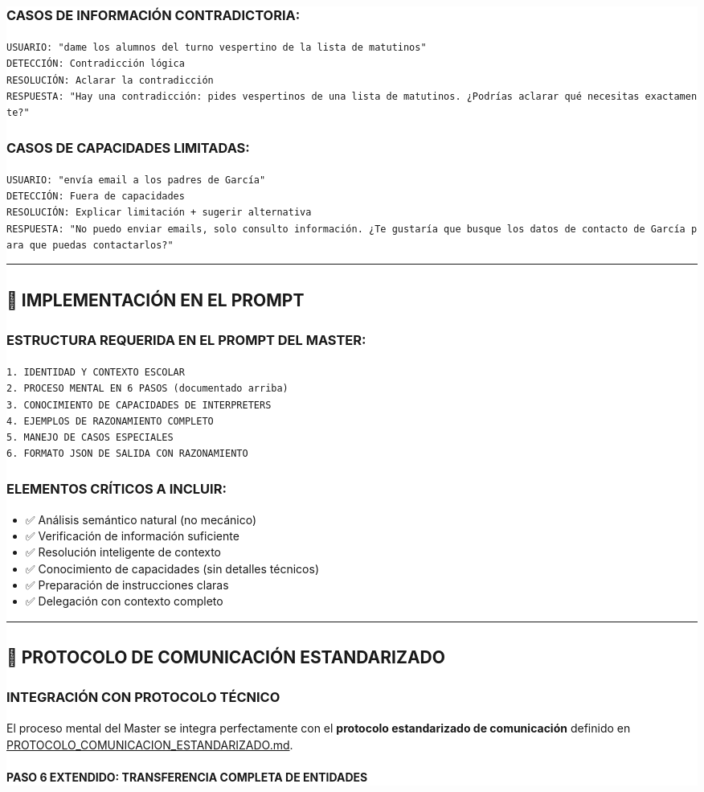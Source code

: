 ### **CASOS DE INFORMACIÓN CONTRADICTORIA:**
```
USUARIO: "dame los alumnos del turno vespertino de la lista de matutinos"
DETECCIÓN: Contradicción lógica
RESOLUCIÓN: Aclarar la contradicción
RESPUESTA: "Hay una contradicción: pides vespertinos de una lista de matutinos. ¿Podrías aclarar qué necesitas exactamente?"
```

### **CASOS DE CAPACIDADES LIMITADAS:**
```
USUARIO: "envía email a los padres de García"
DETECCIÓN: Fuera de capacidades
RESOLUCIÓN: Explicar limitación + sugerir alternativa
RESPUESTA: "No puedo enviar emails, solo consulto información. ¿Te gustaría que busque los datos de contacto de García para que puedas contactarlos?"
```

---

## 🎯 **IMPLEMENTACIÓN EN EL PROMPT**

### **ESTRUCTURA REQUERIDA EN EL PROMPT DEL MASTER:**
```
1. IDENTIDAD Y CONTEXTO ESCOLAR
2. PROCESO MENTAL EN 6 PASOS (documentado arriba)
3. CONOCIMIENTO DE CAPACIDADES DE INTERPRETERS
4. EJEMPLOS DE RAZONAMIENTO COMPLETO
5. MANEJO DE CASOS ESPECIALES
6. FORMATO JSON DE SALIDA CON RAZONAMIENTO
```

### **ELEMENTOS CRÍTICOS A INCLUIR:**
- ✅ Análisis semántico natural (no mecánico)
- ✅ Verificación de información suficiente
- ✅ Resolución inteligente de contexto
- ✅ Conocimiento de capacidades (sin detalles técnicos)
- ✅ Preparación de instrucciones claras
- ✅ Delegación con contexto completo

---

## 🔄 **PROTOCOLO DE COMUNICACIÓN ESTANDARIZADO**

### **INTEGRACIÓN CON PROTOCOLO TÉCNICO**

El proceso mental del Master se integra perfectamente con el **protocolo estandarizado de comunicación** definido en [PROTOCOLO_COMUNICACION_ESTANDARIZADO.md](PROTOCOLO_COMUNICACION_ESTANDARIZADO.md).

#### **PASO 6 EXTENDIDO: TRANSFERENCIA COMPLETA DE ENTIDADES**
